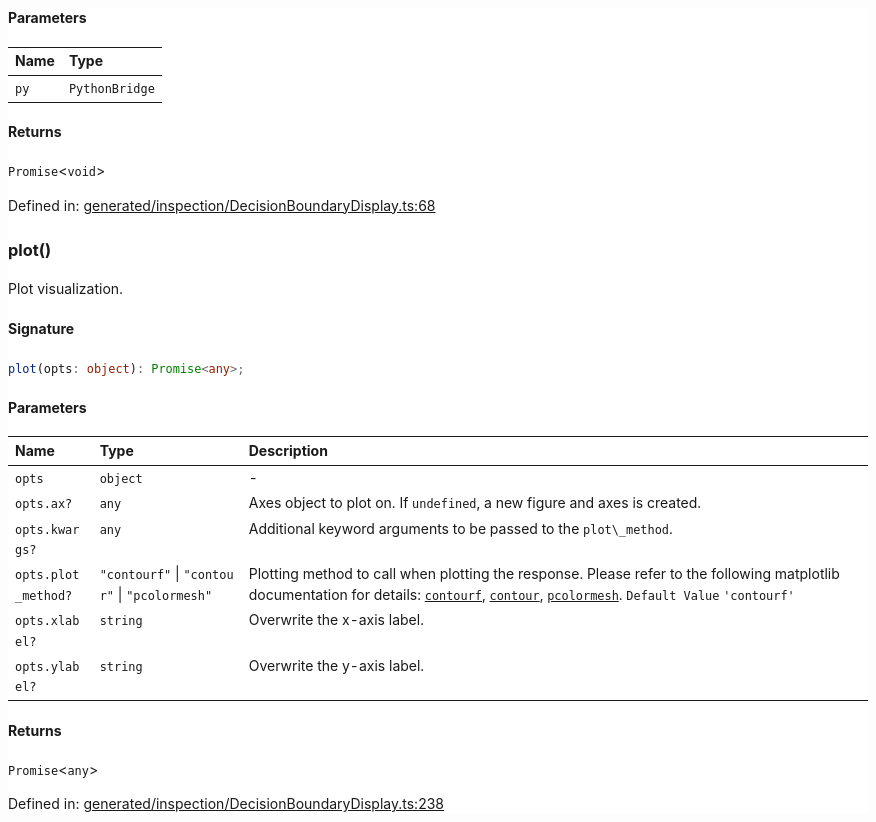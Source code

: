 #### Parameters

| Name | Type |
| :------ | :------ |
| `py` | `PythonBridge` |

#### Returns

`Promise`\<`void`\>

Defined in:  [generated/inspection/DecisionBoundaryDisplay.ts:68](https://github.com/transitive-bullshit/scikit-learn-ts/blob/f6c1fce/packages/sklearn/src/generated/inspection/DecisionBoundaryDisplay.ts#L68)

### plot()

Plot visualization.

#### Signature

```ts
plot(opts: object): Promise<any>;
```

#### Parameters

| Name | Type | Description |
| :------ | :------ | :------ |
| `opts` | `object` | - |
| `opts.ax?` | `any` | Axes object to plot on. If `undefined`, a new figure and axes is created. |
| `opts.kwargs?` | `any` | Additional keyword arguments to be passed to the `plot\_method`. |
| `opts.plot_method?` | `"contourf"` \| `"contour"` \| `"pcolormesh"` | Plotting method to call when plotting the response. Please refer to the following matplotlib documentation for details: [`contourf`](https://matplotlib.org/stable/api/_as_gen/matplotlib.pyplot.contourf.html#matplotlib.pyplot.contourf "(in Matplotlib v3.7.1)"), [`contour`](https://matplotlib.org/stable/api/_as_gen/matplotlib.pyplot.contour.html#matplotlib.pyplot.contour "(in Matplotlib v3.7.1)"), [`pcolormesh`](https://matplotlib.org/stable/api/_as_gen/matplotlib.pyplot.pcolormesh.html#matplotlib.pyplot.pcolormesh "(in Matplotlib v3.7.1)").  `Default Value`  `'contourf'` |
| `opts.xlabel?` | `string` | Overwrite the x-axis label. |
| `opts.ylabel?` | `string` | Overwrite the y-axis label. |

#### Returns

`Promise`\<`any`\>

Defined in:  [generated/inspection/DecisionBoundaryDisplay.ts:238](https://github.com/transitive-bullshit/scikit-learn-ts/blob/f6c1fce/packages/sklearn/src/generated/inspection/DecisionBoundaryDisplay.ts#L238)
